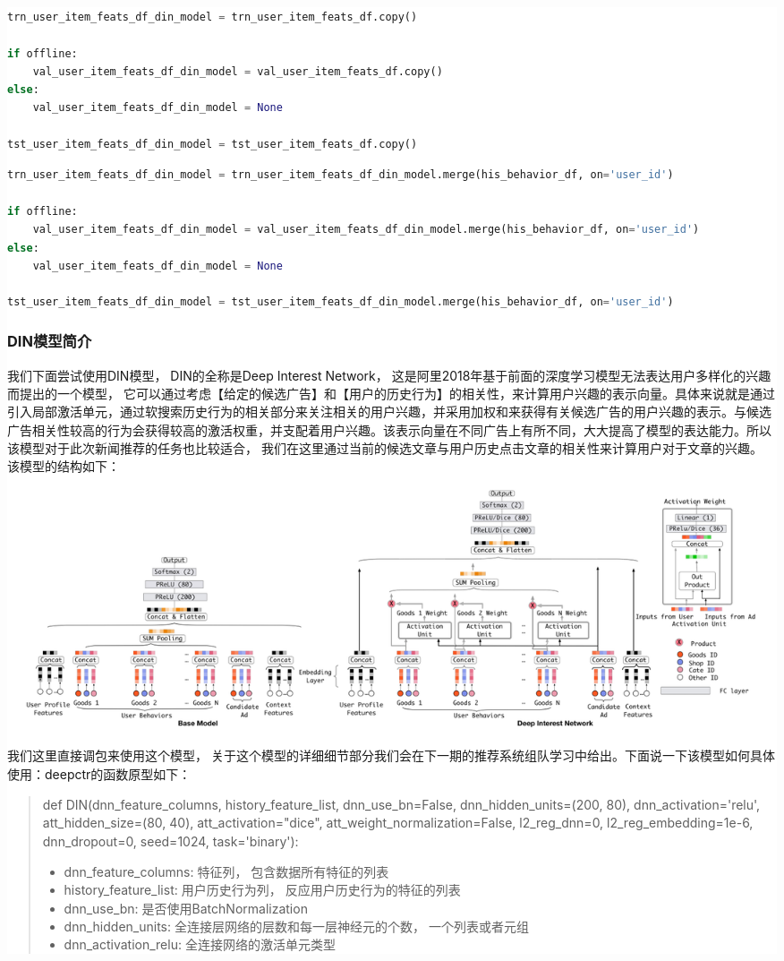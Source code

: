 
```python
trn_user_item_feats_df_din_model = trn_user_item_feats_df.copy()

if offline:
    val_user_item_feats_df_din_model = val_user_item_feats_df.copy()
else: 
    val_user_item_feats_df_din_model = None
    
tst_user_item_feats_df_din_model = tst_user_item_feats_df.copy()
```


```python
trn_user_item_feats_df_din_model = trn_user_item_feats_df_din_model.merge(his_behavior_df, on='user_id')

if offline:
    val_user_item_feats_df_din_model = val_user_item_feats_df_din_model.merge(his_behavior_df, on='user_id')
else:
    val_user_item_feats_df_din_model = None

tst_user_item_feats_df_din_model = tst_user_item_feats_df_din_model.merge(his_behavior_df, on='user_id')
```

### DIN模型简介

我们下面尝试使用DIN模型， DIN的全称是Deep Interest Network， 这是阿里2018年基于前面的深度学习模型无法表达用户多样化的兴趣而提出的一个模型， 它可以通过考虑【给定的候选广告】和【用户的历史行为】的相关性，来计算用户兴趣的表示向量。具体来说就是通过引入局部激活单元，通过软搜索历史行为的相关部分来关注相关的用户兴趣，并采用加权和来获得有关候选广告的用户兴趣的表示。与候选广告相关性较高的行为会获得较高的激活权重，并支配着用户兴趣。该表示向量在不同广告上有所不同，大大提高了模型的表达能力。所以该模型对于此次新闻推荐的任务也比较适合， 我们在这里通过当前的候选文章与用户历史点击文章的相关性来计算用户对于文章的兴趣。 该模型的结构如下：

<div align=center>
<img src="../../../imgs/ch03/ch3.1/ch3.1.5/image-20201116201646983.png" alt="image-20201116201646983" style="zoom:80%;" />
</div>


我们这里直接调包来使用这个模型， 关于这个模型的详细细节部分我们会在下一期的推荐系统组队学习中给出。下面说一下该模型如何具体使用：deepctr的函数原型如下：
> def DIN(dnn_feature_columns, history_feature_list, dnn_use_bn=False,
>        dnn_hidden_units=(200, 80), dnn_activation='relu', att_hidden_size=(80, 40), att_activation="dice",
>       att_weight_normalization=False, l2_reg_dnn=0, l2_reg_embedding=1e-6, dnn_dropout=0, seed=1024,
>        task='binary'):
> 
> * dnn_feature_columns: 特征列， 包含数据所有特征的列表
> * history_feature_list: 用户历史行为列， 反应用户历史行为的特征的列表
> * dnn_use_bn: 是否使用BatchNormalization
> * dnn_hidden_units: 全连接层网络的层数和每一层神经元的个数， 一个列表或者元组
> * dnn_activation_relu: 全连接网络的激活单元类型